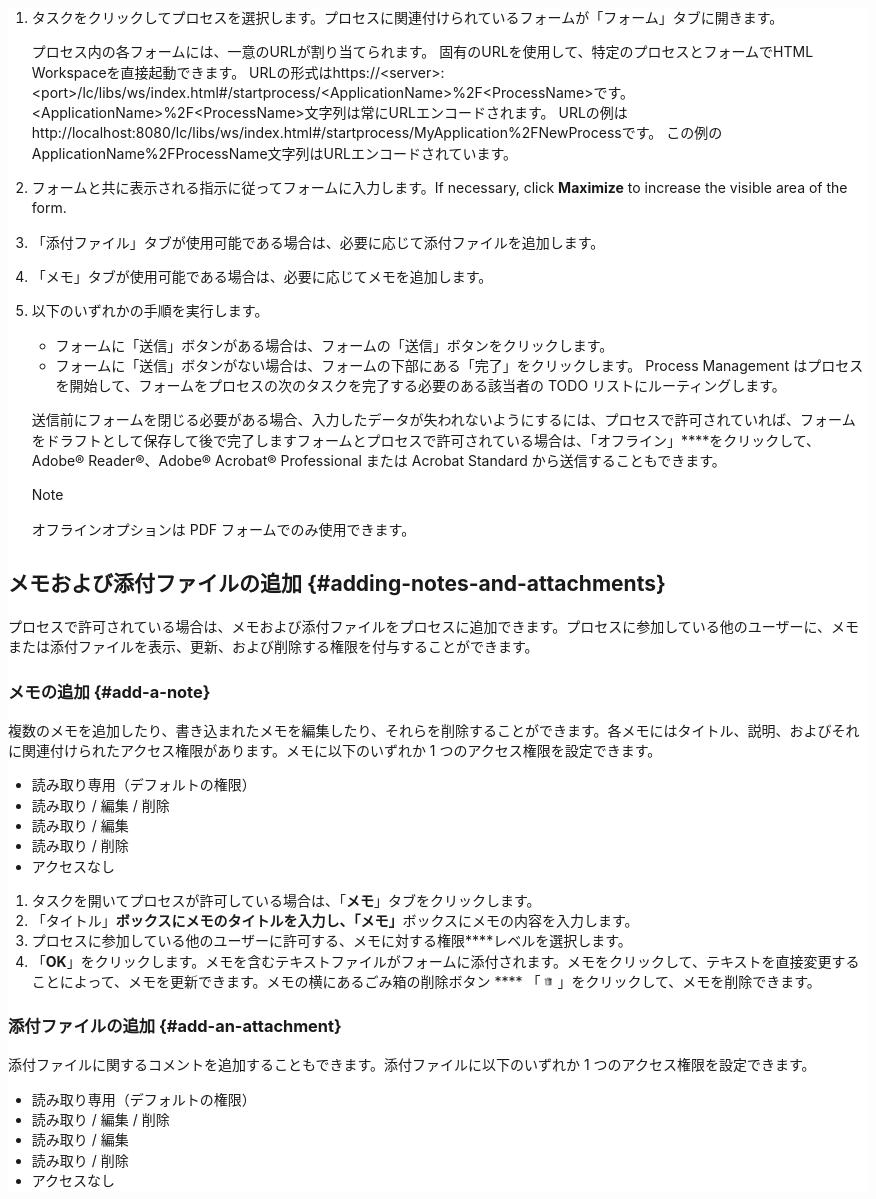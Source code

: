 1. タスクをクリックしてプロセスを選択します。プロセスに関連付けられているフォームが「フォーム」タブに開きます。

   プロセス内の各フォームには、一意のURLが割り当てられます。 固有のURLを使用して、特定のプロセスとフォームでHTML Workspaceを直接起動できます。 URLの形式はhttps://&lt;server>:&lt;port>/lc/libs/ws/index.html#/startprocess/&lt;ApplicationName>%2F&lt;ProcessName>です。 &lt;ApplicationName>%2F&lt;ProcessName>文字列は常にURLエンコードされます。 URLの例はhttp://localhost:8080/lc/libs/ws/index.html#/startprocess/MyApplication%2FNewProcessです。 この例のApplicationName%2FProcessName文字列はURLエンコードされています。

1. フォームと共に表示される指示に従ってフォームに入力します。If necessary, click **Maximize** to increase the visible area of the form.
1. 「添付ファイル」タブが使用可能である場合は、必要に応じて添付ファイルを追加します。
1. 「メモ」タブが使用可能である場合は、必要に応じてメモを追加します。
1. 以下のいずれかの手順を実行します。

   * フォームに「送信」ボタンがある場合は、フォームの「送信」ボタンをクリックします。
   * フォームに「送信」ボタンがない場合は、フォームの下部にある「完了」をクリックします。
   Process Management はプロセスを開始して、フォームをプロセスの次のタスクを完了する必要のある該当者の TODO リストにルーティングします。

   送信前にフォームを閉じる必要がある場合、入力したデータが失われないようにするには、プロセスで許可されていれば、フォームをドラフトとして保存して後で完了しますフォームとプロセスで許可されている場合は、「オフライン」****&#x200B;をクリックして、Adobe® Reader®、Adobe® Acrobat® Professional または Acrobat Standard から送信することもできます。

   >[!NOTE]
   >
   >オフラインオプションは PDF フォームでのみ使用できます。

## メモおよび添付ファイルの追加 {#adding-notes-and-attachments}

プロセスで許可されている場合は、メモおよび添付ファイルをプロセスに追加できます。プロセスに参加している他のユーザーに、メモまたは添付ファイルを表示、更新、および削除する権限を付与することができます。

### メモの追加 {#add-a-note}

複数のメモを追加したり、書き込まれたメモを編集したり、それらを削除することができます。各メモにはタイトル、説明、およびそれに関連付けられたアクセス権限があります。メモに以下のいずれか 1 つのアクセス権限を設定できます。

* 読み取り専用（デフォルトの権限）
* 読み取り / 編集 / 削除
* 読み取り / 編集
* 読み取り / 削除
* アクセスなし

1. タスクを開いてプロセスが許可している場合は、「**メモ**」タブをクリックします。
1. 「タイトル」****&#x200B;ボックスにメモのタイトルを入力し、「メモ」****&#x200B;ボックスにメモの内容を入力します。
1. プロセスに参加している他のユーザーに許可する、メモに対する権限&#x200B;****&#x200B;レベルを選択します。
1. 「**OK**」をクリックします。メモを含むテキストファイルがフォームに添付されます。メモをクリックして、テキストを直接変更することによって、メモを更新できます。メモの横にあるごみ箱の削除ボタン **** 「 ![画像](assets/icondelete.png) 」をクリックして、メモを削除できます。

### 添付ファイルの追加 {#add-an-attachment}

添付ファイルに関するコメントを追加することもできます。添付ファイルに以下のいずれか 1 つのアクセス権限を設定できます。

* 読み取り専用（デフォルトの権限）
* 読み取り / 編集 / 削除
* 読み取り / 編集
* 読み取り / 削除
* アクセスなし
